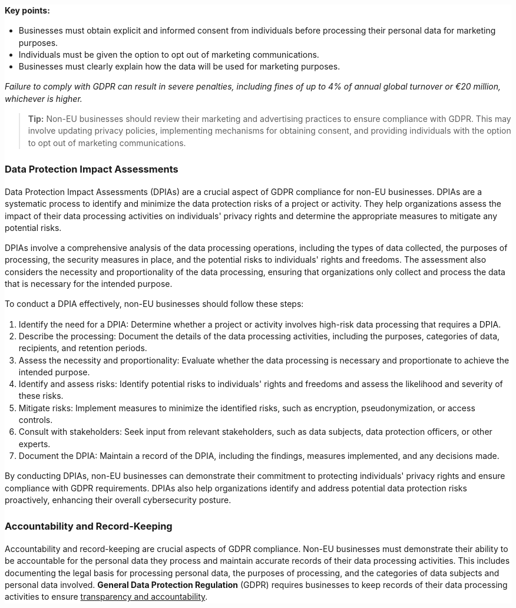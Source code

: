 **Key points:**

*   Businesses must obtain explicit and informed consent from individuals before processing their personal data for marketing purposes.
*   Individuals must be given the option to opt out of marketing communications.
*   Businesses must clearly explain how the data will be used for marketing purposes.

_Failure to comply with GDPR can result in severe penalties, including fines of up to 4% of annual global turnover or €20 million, whichever is higher._

> **Tip:** Non-EU businesses should review their marketing and advertising practices to ensure compliance with GDPR. This may involve updating privacy policies, implementing mechanisms for obtaining consent, and providing individuals with the option to opt out of marketing communications.

### Data Protection Impact Assessments

Data Protection Impact Assessments (DPIAs) are a crucial aspect of GDPR compliance for non-EU businesses. DPIAs are a systematic process to identify and minimize the data protection risks of a project or activity. They help organizations assess the impact of their data processing activities on individuals' privacy rights and determine the appropriate measures to mitigate any potential risks.

DPIAs involve a comprehensive analysis of the data processing operations, including the types of data collected, the purposes of processing, the security measures in place, and the potential risks to individuals' rights and freedoms. The assessment also considers the necessity and proportionality of the data processing, ensuring that organizations only collect and process the data that is necessary for the intended purpose.

To conduct a DPIA effectively, non-EU businesses should follow these steps:

1.  Identify the need for a DPIA: Determine whether a project or activity involves high-risk data processing that requires a DPIA.
2.  Describe the processing: Document the details of the data processing activities, including the purposes, categories of data, recipients, and retention periods.
3.  Assess the necessity and proportionality: Evaluate whether the data processing is necessary and proportionate to achieve the intended purpose.
4.  Identify and assess risks: Identify potential risks to individuals' rights and freedoms and assess the likelihood and severity of these risks.
5.  Mitigate risks: Implement measures to minimize the identified risks, such as encryption, pseudonymization, or access controls.
6.  Consult with stakeholders: Seek input from relevant stakeholders, such as data subjects, data protection officers, or other experts.
7.  Document the DPIA: Maintain a record of the DPIA, including the findings, measures implemented, and any decisions made.

By conducting DPIAs, non-EU businesses can demonstrate their commitment to protecting individuals' privacy rights and ensure compliance with GDPR requirements. DPIAs also help organizations identify and address potential data protection risks proactively, enhancing their overall cybersecurity posture.

### Accountability and Record-Keeping

Accountability and record-keeping are crucial aspects of GDPR compliance. Non-EU businesses must demonstrate their ability to be accountable for the personal data they process and maintain accurate records of their data processing activities. This includes documenting the legal basis for processing personal data, the purposes of processing, and the categories of data subjects and personal data involved. **General Data Protection Regulation** (GDPR) requires businesses to keep records of their data processing activities to ensure [transparency and accountability](https://www.nextdlp.com/resources/blog/what-is-gdpr-the-basics).
